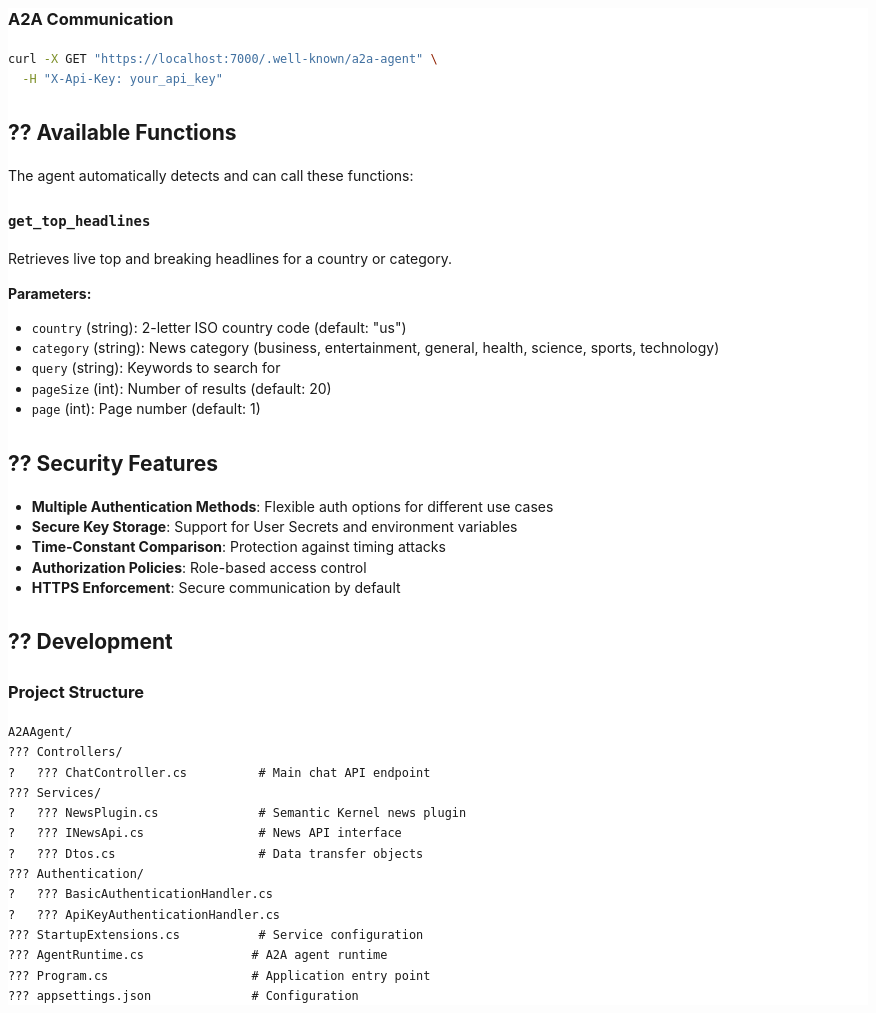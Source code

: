 ### A2A Communication

```bash
curl -X GET "https://localhost:7000/.well-known/a2a-agent" \
  -H "X-Api-Key: your_api_key"
```

## ?? Available Functions

The agent automatically detects and can call these functions:

### `get_top_headlines`
Retrieves live top and breaking headlines for a country or category.

**Parameters:**
- `country` (string): 2-letter ISO country code (default: "us")
- `category` (string): News category (business, entertainment, general, health, science, sports, technology)
- `query` (string): Keywords to search for
- `pageSize` (int): Number of results (default: 20)
- `page` (int): Page number (default: 1)

## ?? Security Features

- **Multiple Authentication Methods**: Flexible auth options for different use cases
- **Secure Key Storage**: Support for User Secrets and environment variables
- **Time-Constant Comparison**: Protection against timing attacks
- **Authorization Policies**: Role-based access control
- **HTTPS Enforcement**: Secure communication by default

## ?? Development

### Project Structure

```
A2AAgent/
??? Controllers/
?   ??? ChatController.cs          # Main chat API endpoint
??? Services/
?   ??? NewsPlugin.cs              # Semantic Kernel news plugin
?   ??? INewsApi.cs                # News API interface
?   ??? Dtos.cs                    # Data transfer objects
??? Authentication/
?   ??? BasicAuthenticationHandler.cs
?   ??? ApiKeyAuthenticationHandler.cs
??? StartupExtensions.cs           # Service configuration
??? AgentRuntime.cs               # A2A agent runtime
??? Program.cs                    # Application entry point
??? appsettings.json              # Configuration
```
